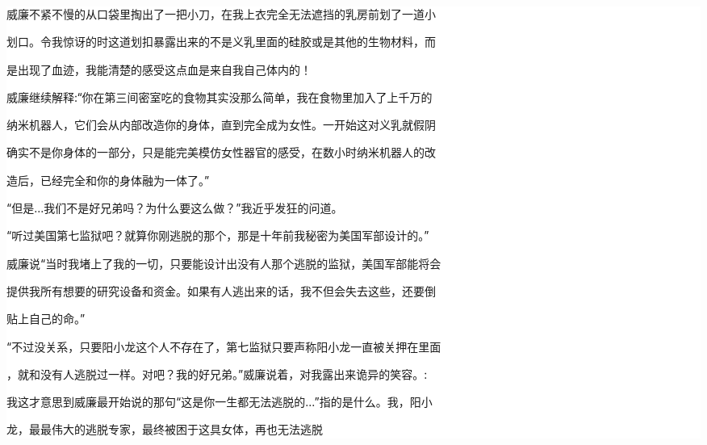 
威廉不紧不慢的从口袋里掏出了一把小刀，在我上衣完全无法遮挡的乳房前划了一道小

划口。令我惊讶的时这道划扣暴露出来的不是义乳里面的硅胶或是其他的生物材料，而

是出现了血迹，我能清楚的感受这点血是来自我自己体内的！

威廉继续解释:“你在第三间密室吃的食物其实没那么简单，我在食物里加入了上千万的

纳米机器人，它们会从内部改造你的身体，直到完全成为女性。一开始这对义乳就假阴

确实不是你身体的一部分，只是能完美模仿女性器官的感受，在数小时纳米机器人的改

造后，已经完全和你的身体融为一体了。”



“但是...我们不是好兄弟吗？为什么要这么做？”我近乎发狂的问道。

“听过美国第七监狱吧？就算你刚逃脱的那个，那是十年前我秘密为美国军部设计的。”

威廉说“当时我堵上了我的一切，只要能设计出没有人那个逃脱的监狱，美国军部能将会

提供我所有想要的研究设备和资金。如果有人逃出来的话，我不但会失去这些，还要倒

贴上自己的命。”



“不过没关系，只要阳小龙这个人不存在了，第七监狱只要声称阳小龙一直被关押在里面

，就和没有人逃脱过一样。对吧？我的好兄弟。”威廉说着，对我露出来诡异的笑容。:





我这才意思到威廉最开始说的那句“这是你一生都无法逃脱的...”指的是什么。我，阳小

龙，最最伟大的逃脱专家，最终被困于这具女体，再也无法逃脱


